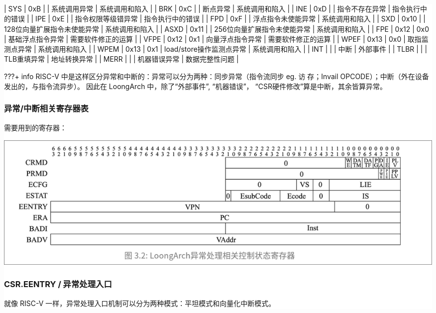 | SYS  | 0xB   |          | 系统调用异常            | 系统调用和陷入   |
| BRK  | 0xC   |          | 断点异常              | 系统调用和陷入   |
| INE  | 0xD   |          | 指令不存在异常           | 指令执行中的错误  |
| IPE  | 0xE   |          | 指令权限等级错异常         | 指令执行中的错误  |
| FPD  | 0xF   |          | 浮点指令未使能异常         | 系统调用和陷入   |
| SXD  | 0x10  |          | 128位向量扩展指令未使能异常   | 系统调用和陷入   |
| ASXD | 0x11  |          | 256位向量扩展指令未使能异常   | 系统调用和陷入   |
| FPE  | 0x12  | 0x0      | 基础浮点指令异常          | 需要软件修正的运算 |
| VFPE | 0x12  | 0x1      | 向量浮点指令异常          | 需要软件修正的运算 |
| WPEF | 0x13  | 0x0      | 取指监测点异常           | 系统调用和陷入   |
| WPEM | 0x13  | 0x1      | load/store操作监测点异常 | 系统调用和陷入   |
| INT  |       |          | 中断                | 外部事件      |
| TLBR |       |          | TLB重填异常           | 地址转换异常    |
| MERR |       |          | 机器错误异常            | 数据完整性问题   |

???+ info
    RISC-V 中是这样区分异常和中断的：异常可以分为两种：同步异常（指令流同步 eg. 访
    存；Invail OPCODE）；中断（外在设备发出的，与指令流异步）。 因此在 LoongArch
    中，除了“外部事件”, “机器错误”， “CSR硬件修改”算是中断，其余皆算异常。

### 异常/中断相关寄存器表

需要用到的寄存器：

![F%i](img/loongarch-priv-exception-regs.png)

### CSR.EENTRY / 异常处理入口

就像 RISC-V 一样，异常处理入口机制可以分为两种模式：平坦模式和向量化中断模式。
